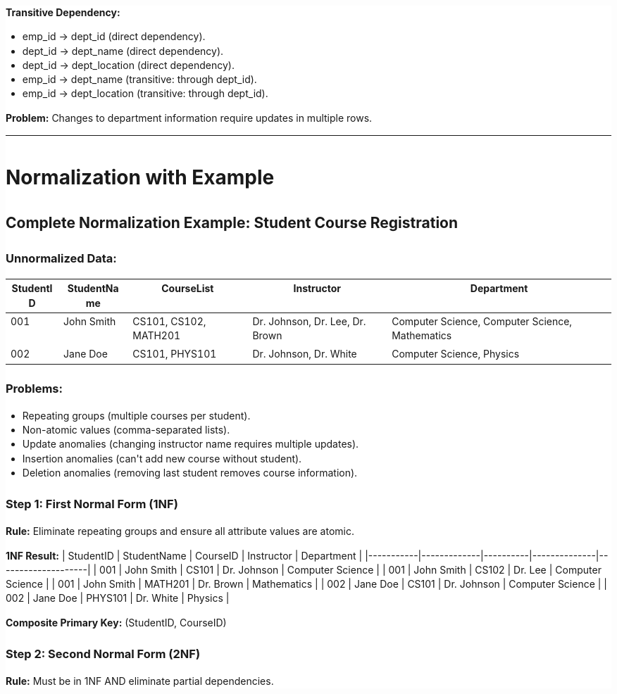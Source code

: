    **Transitive Dependency:**
   - emp_id → dept_id (direct dependency).
   - dept_id → dept_name (direct dependency).
   - dept_id → dept_location (direct dependency).
   - emp_id → dept_name (transitive: through dept_id).
   - emp_id → dept_location (transitive: through dept_id).

   **Problem:** Changes to department information require updates in multiple rows.

---

# Normalization with Example

## Complete Normalization Example: Student Course Registration

### Unnormalized Data:
| StudentID | StudentName | CourseList                  | Instructor                       | Department                       |
|-----------|-------------|-----------------------------|----------------------------------|----------------------------------|
| 001       | John Smith  | CS101, CS102, MATH201      | Dr. Johnson, Dr. Lee, Dr. Brown | Computer Science, Computer Science, Mathematics |
| 002       | Jane Doe    | CS101, PHYS101             | Dr. Johnson, Dr. White          | Computer Science, Physics        |

### Problems:
- Repeating groups (multiple courses per student).
- Non-atomic values (comma-separated lists).
- Update anomalies (changing instructor name requires multiple updates).
- Insertion anomalies (can't add new course without student).
- Deletion anomalies (removing last student removes course information).

### Step 1: First Normal Form (1NF)
**Rule:** Eliminate repeating groups and ensure all attribute values are atomic.

**1NF Result:**
| StudentID | StudentName | CourseID | Instructor   | Department        |
|-----------|-------------|----------|--------------|--------------------|
| 001       | John Smith  | CS101    | Dr. Johnson  | Computer Science    |
| 001       | John Smith  | CS102    | Dr. Lee      | Computer Science    |
| 001       | John Smith  | MATH201  | Dr. Brown    | Mathematics         |
| 002       | Jane Doe    | CS101    | Dr. Johnson  | Computer Science    |
| 002       | Jane Doe    | PHYS101  | Dr. White    | Physics             |

**Composite Primary Key:** (StudentID, CourseID)

### Step 2: Second Normal Form (2NF)
**Rule:** Must be in 1NF AND eliminate partial dependencies.
